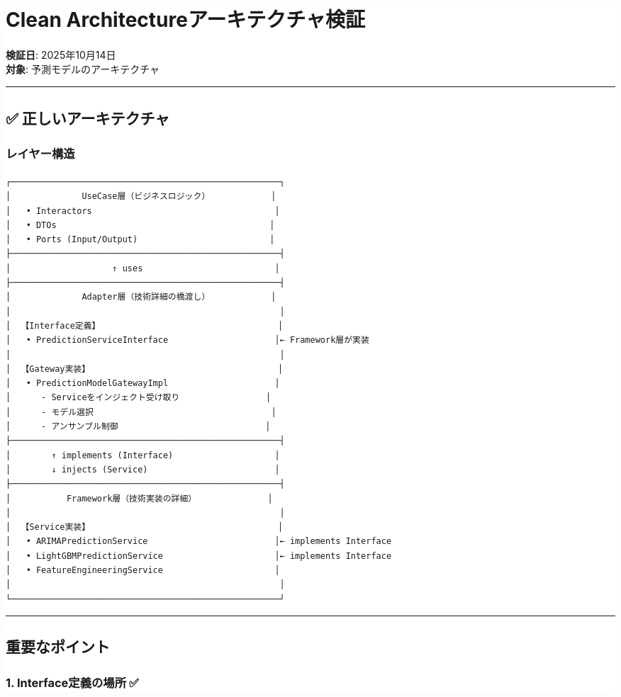 # Clean Architectureアーキテクチャ検証

**検証日**: 2025年10月14日  
**対象**: 予測モデルのアーキテクチャ

---

## ✅ 正しいアーキテクチャ

### レイヤー構造

```
┌─────────────────────────────────────────────────────┐
│              UseCase層（ビジネスロジック）            │
│   • Interactors                                    │
│   • DTOs                                          │
│   • Ports (Input/Output)                          │
├─────────────────────────────────────────────────────┤
│                    ↑ uses                          │
├─────────────────────────────────────────────────────┤
│              Adapter層（技術詳細の橋渡し）            │
│                                                     │
│  【Interface定義】                                   │
│   • PredictionServiceInterface                     │← Framework層が実装
│                                                     │
│  【Gateway実装】                                     │
│   • PredictionModelGatewayImpl                     │
│      - Serviceをインジェクト受け取り                 │
│      - モデル選択                                   │
│      - アンサンブル制御                             │
├─────────────────────────────────────────────────────┤
│        ↑ implements (Interface)                    │
│        ↓ injects (Service)                         │
├─────────────────────────────────────────────────────┤
│           Framework層（技術実装の詳細）              │
│                                                     │
│  【Service実装】                                     │
│   • ARIMAPredictionService                         │← implements Interface
│   • LightGBMPredictionService                      │← implements Interface
│   • FeatureEngineeringService                      │
│                                                     │
└─────────────────────────────────────────────────────┘
```

---

## 重要なポイント

### 1. Interface定義の場所 ✅
